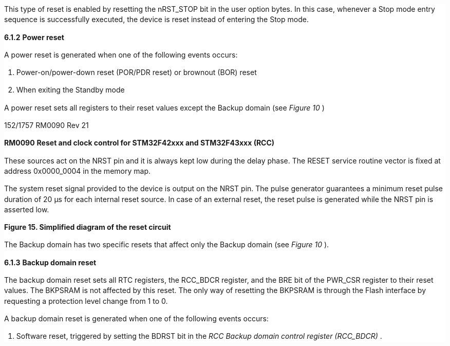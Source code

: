 
This type of reset is enabled by resetting the nRST_STOP bit in the user option bytes.
In this case, whenever a Stop mode entry sequence is successfully executed, the
device is reset instead of entering the Stop mode.


**6.1.2** **Power reset**


A power reset is generated when one of the following events occurs:


1. Power-on/power-down reset (POR/PDR reset) or brownout (BOR) reset


2. When exiting the Standby mode


A power reset sets all registers to their reset values except the Backup domain (see
_Figure 10_ )


152/1757 RM0090 Rev 21


**RM0090** **Reset and clock control for  STM32F42xxx and STM32F43xxx (RCC)**


These sources act on the NRST pin and it is always kept low during the delay phase. The
RESET service routine vector is fixed at address 0x0000_0004 in the memory map.


The system reset signal provided to the device is output on the NRST pin. The pulse
generator guarantees a minimum reset pulse duration of 20 µs for each internal reset
source. In case of an external reset, the reset pulse is generated while the NRST pin is
asserted low.


**Figure 15. Simplified diagram of the reset circuit**















The Backup domain has two specific resets that affect only the Backup domain (see
_Figure 10_ ).


**6.1.3** **Backup domain reset**


The backup domain reset sets all RTC registers, the RCC_BDCR register, and the BRE bit
of the PWR_CSR register to their reset values. The BKPSRAM is not affected by this reset.
The only way of resetting the BKPSRAM is through the Flash interface by requesting a
protection level change from 1 to 0.


A backup domain reset is generated when one of the following events occurs:


1. Software reset, triggered by setting the BDRST bit in the _RCC Backup domain control_
_register (RCC_BDCR)_ .
